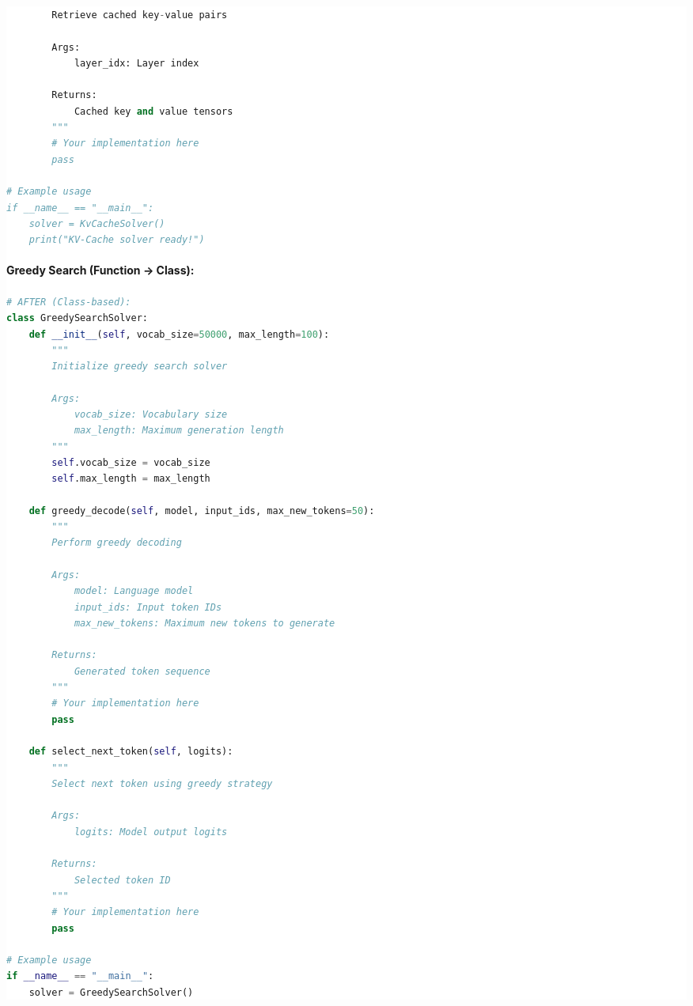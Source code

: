 ```python
        Retrieve cached key-value pairs
        
        Args:
            layer_idx: Layer index
            
        Returns:
            Cached key and value tensors
        """
        # Your implementation here
        pass

# Example usage
if __name__ == "__main__":
    solver = KvCacheSolver()
    print("KV-Cache solver ready!")
```

#### Greedy Search (Function → Class):
```python
# AFTER (Class-based):
class GreedySearchSolver:
    def __init__(self, vocab_size=50000, max_length=100):
        """
        Initialize greedy search solver
        
        Args:
            vocab_size: Vocabulary size
            max_length: Maximum generation length
        """
        self.vocab_size = vocab_size
        self.max_length = max_length
    
    def greedy_decode(self, model, input_ids, max_new_tokens=50):
        """
        Perform greedy decoding
        
        Args:
            model: Language model
            input_ids: Input token IDs
            max_new_tokens: Maximum new tokens to generate
            
        Returns:
            Generated token sequence
        """
        # Your implementation here
        pass
    
    def select_next_token(self, logits):
        """
        Select next token using greedy strategy
        
        Args:
            logits: Model output logits
            
        Returns:
            Selected token ID
        """
        # Your implementation here
        pass

# Example usage
if __name__ == "__main__":
    solver = GreedySearchSolver()
```